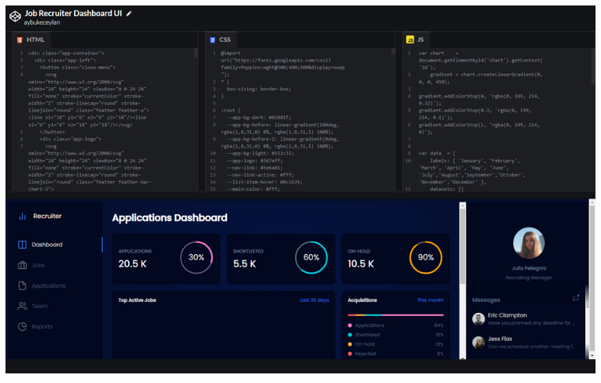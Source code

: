 <img src="https://github.com/RyanKendrick/codepen-app/blob/main/public/Capture2.PNG?raw=true" alt="drawing" width="100%"/>
